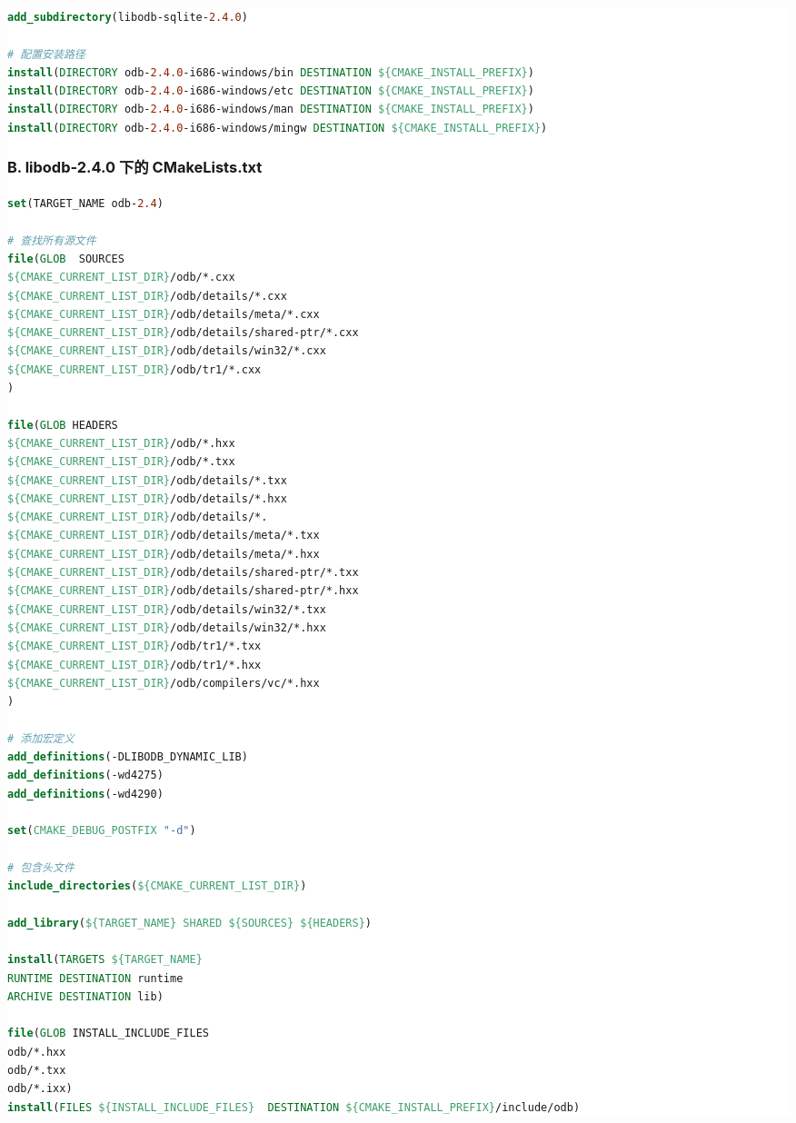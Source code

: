 ```cmake
add_subdirectory(libodb-sqlite-2.4.0)

# 配置安装路径
install(DIRECTORY odb-2.4.0-i686-windows/bin DESTINATION ${CMAKE_INSTALL_PREFIX})
install(DIRECTORY odb-2.4.0-i686-windows/etc DESTINATION ${CMAKE_INSTALL_PREFIX})
install(DIRECTORY odb-2.4.0-i686-windows/man DESTINATION ${CMAKE_INSTALL_PREFIX})
install(DIRECTORY odb-2.4.0-i686-windows/mingw DESTINATION ${CMAKE_INSTALL_PREFIX})
```

### B. libodb-2.4.0 下的 CMakeLists.txt

```cmake
set(TARGET_NAME odb-2.4)

# 查找所有源文件
file(GLOB  SOURCES 
${CMAKE_CURRENT_LIST_DIR}/odb/*.cxx
${CMAKE_CURRENT_LIST_DIR}/odb/details/*.cxx
${CMAKE_CURRENT_LIST_DIR}/odb/details/meta/*.cxx
${CMAKE_CURRENT_LIST_DIR}/odb/details/shared-ptr/*.cxx
${CMAKE_CURRENT_LIST_DIR}/odb/details/win32/*.cxx
${CMAKE_CURRENT_LIST_DIR}/odb/tr1/*.cxx
)

file(GLOB HEADERS 
${CMAKE_CURRENT_LIST_DIR}/odb/*.hxx 
${CMAKE_CURRENT_LIST_DIR}/odb/*.txx
${CMAKE_CURRENT_LIST_DIR}/odb/details/*.txx
${CMAKE_CURRENT_LIST_DIR}/odb/details/*.hxx
${CMAKE_CURRENT_LIST_DIR}/odb/details/*.
${CMAKE_CURRENT_LIST_DIR}/odb/details/meta/*.txx
${CMAKE_CURRENT_LIST_DIR}/odb/details/meta/*.hxx
${CMAKE_CURRENT_LIST_DIR}/odb/details/shared-ptr/*.txx
${CMAKE_CURRENT_LIST_DIR}/odb/details/shared-ptr/*.hxx
${CMAKE_CURRENT_LIST_DIR}/odb/details/win32/*.txx
${CMAKE_CURRENT_LIST_DIR}/odb/details/win32/*.hxx
${CMAKE_CURRENT_LIST_DIR}/odb/tr1/*.txx
${CMAKE_CURRENT_LIST_DIR}/odb/tr1/*.hxx
${CMAKE_CURRENT_LIST_DIR}/odb/compilers/vc/*.hxx
)

# 添加宏定义
add_definitions(-DLIBODB_DYNAMIC_LIB)
add_definitions(-wd4275)
add_definitions(-wd4290)

set(CMAKE_DEBUG_POSTFIX "-d")

# 包含头文件
include_directories(${CMAKE_CURRENT_LIST_DIR})

add_library(${TARGET_NAME} SHARED ${SOURCES} ${HEADERS})

install(TARGETS ${TARGET_NAME} 
RUNTIME DESTINATION runtime
ARCHIVE DESTINATION lib)

file(GLOB INSTALL_INCLUDE_FILES 
odb/*.hxx 
odb/*.txx 
odb/*.ixx)
install(FILES ${INSTALL_INCLUDE_FILES}	DESTINATION ${CMAKE_INSTALL_PREFIX}/include/odb)

```